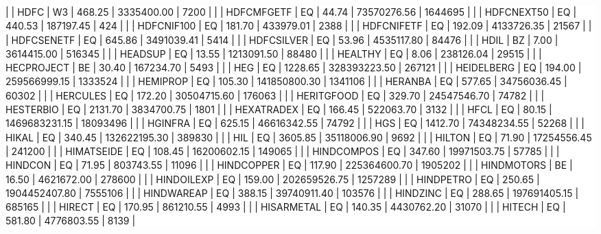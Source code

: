 |  | HDFC | W3 | 468.25 | 3335400.00 | 7200 |
|  | HDFCMFGETF | EQ | 44.74 | 73570276.56 | 1644695 |
|  | HDFCNEXT50 | EQ | 440.53 | 187197.45 | 424 |
|  | HDFCNIF100 | EQ | 181.70 | 433979.01 | 2388 |
|  | HDFCNIFETF | EQ | 192.09 | 4133726.35 | 21567 |
|  | HDFCSENETF | EQ | 645.86 | 3491039.41 | 5414 |
|  | HDFCSILVER | EQ | 53.96 | 4535117.80 | 84476 |
|  | HDIL | BZ | 7.00 | 3614415.00 | 516345 |
|  | HEADSUP | EQ | 13.55 | 1213091.50 | 88480 |
|  | HEALTHY | EQ | 8.06 | 238126.04 | 29515 |
|  | HECPROJECT | BE | 30.40 | 167234.70 | 5493 |
|  | HEG | EQ | 1228.65 | 328393223.50 | 267121 |
|  | HEIDELBERG | EQ | 194.00 | 259566999.15 | 1333524 |
|  | HEMIPROP | EQ | 105.30 | 141850800.30 | 1341106 |
|  | HERANBA | EQ | 577.65 | 34756036.45 | 60302 |
|  | HERCULES | EQ | 172.20 | 30504715.60 | 176063 |
|  | HERITGFOOD | EQ | 329.70 | 24547546.70 | 74782 |
|  | HESTERBIO | EQ | 2131.70 | 3834700.75 | 1801 |
|  | HEXATRADEX | EQ | 166.45 | 522063.70 | 3132 |
|  | HFCL | EQ | 80.15 | 1469683231.15 | 18093496 |
|  | HGINFRA | EQ | 625.15 | 46616342.55 | 74792 |
|  | HGS | EQ | 1412.70 | 74348234.55 | 52268 |
|  | HIKAL | EQ | 340.45 | 132622195.30 | 389830 |
|  | HIL | EQ | 3605.85 | 35118006.90 | 9692 |
|  | HILTON | EQ | 71.90 | 17254556.45 | 241200 |
|  | HIMATSEIDE | EQ | 108.45 | 16200602.15 | 149065 |
|  | HINDCOMPOS | EQ | 347.60 | 19971503.75 | 57785 |
|  | HINDCON | EQ | 71.95 | 803743.55 | 11096 |
|  | HINDCOPPER | EQ | 117.90 | 225364600.70 | 1905202 |
|  | HINDMOTORS | BE | 16.50 | 4621672.00 | 278600 |
|  | HINDOILEXP | EQ | 159.00 | 202659526.75 | 1257289 |
|  | HINDPETRO | EQ | 250.65 | 1904452407.80 | 7555106 |
|  | HINDWAREAP | EQ | 388.15 | 39740911.40 | 103576 |
|  | HINDZINC | EQ | 288.65 | 197691405.15 | 685165 |
|  | HIRECT | EQ | 170.95 | 861210.55 | 4993 |
|  | HISARMETAL | EQ | 140.35 | 4430762.20 | 31070 |
|  | HITECH | EQ | 581.80 | 4776803.55 | 8139 |